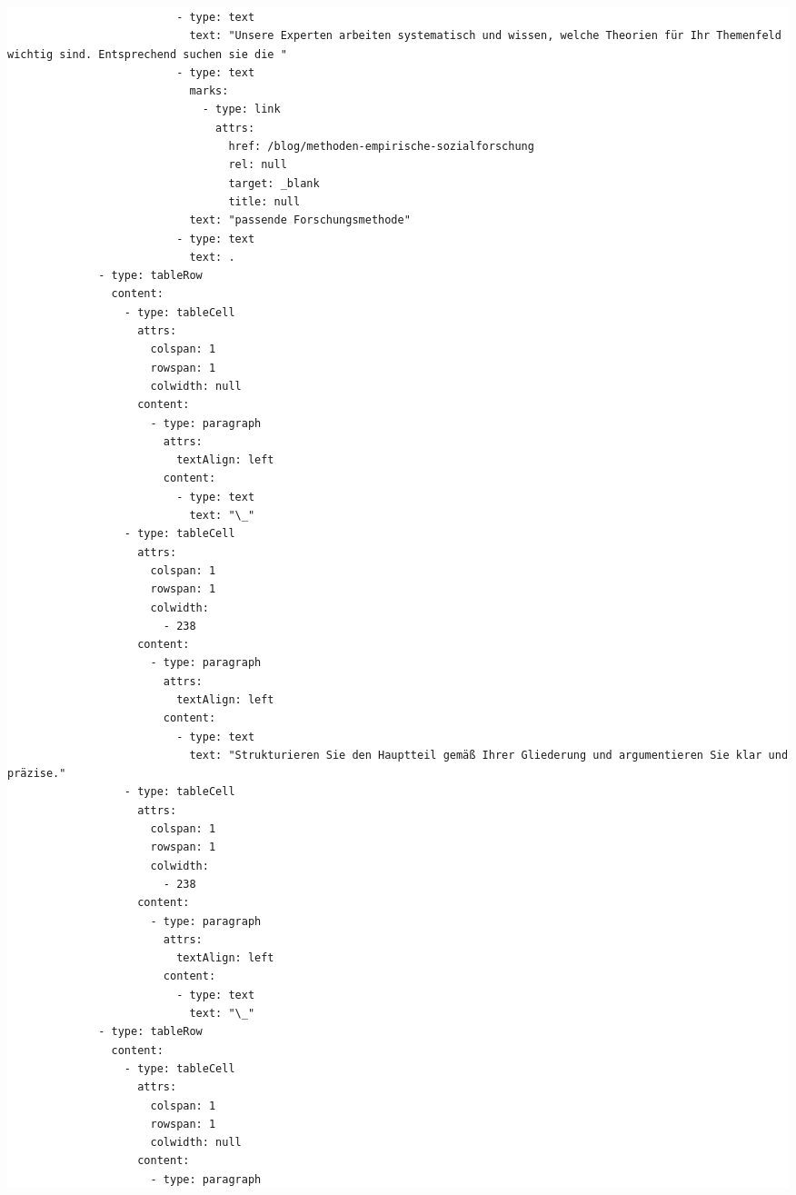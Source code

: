                               - type: text
                                text: "Unsere Experten arbeiten systematisch und wissen, welche Theorien für Ihr Themenfeld wichtig sind. Entsprechend suchen sie die "
                              - type: text
                                marks:
                                  - type: link
                                    attrs:
                                      href: /blog/methoden-empirische-sozialforschung
                                      rel: null
                                      target: _blank
                                      title: null
                                text: "passende Forschungsmethode"
                              - type: text
                                text: .
                  - type: tableRow
                    content:
                      - type: tableCell
                        attrs:
                          colspan: 1
                          rowspan: 1
                          colwidth: null
                        content:
                          - type: paragraph
                            attrs:
                              textAlign: left
                            content:
                              - type: text
                                text: "\_"
                      - type: tableCell
                        attrs:
                          colspan: 1
                          rowspan: 1
                          colwidth:
                            - 238
                        content:
                          - type: paragraph
                            attrs:
                              textAlign: left
                            content:
                              - type: text
                                text: "Strukturieren Sie den Hauptteil gemäß Ihrer Gliederung und argumentieren Sie klar und präzise."
                      - type: tableCell
                        attrs:
                          colspan: 1
                          rowspan: 1
                          colwidth:
                            - 238
                        content:
                          - type: paragraph
                            attrs:
                              textAlign: left
                            content:
                              - type: text
                                text: "\_"
                  - type: tableRow
                    content:
                      - type: tableCell
                        attrs:
                          colspan: 1
                          rowspan: 1
                          colwidth: null
                        content:
                          - type: paragraph
